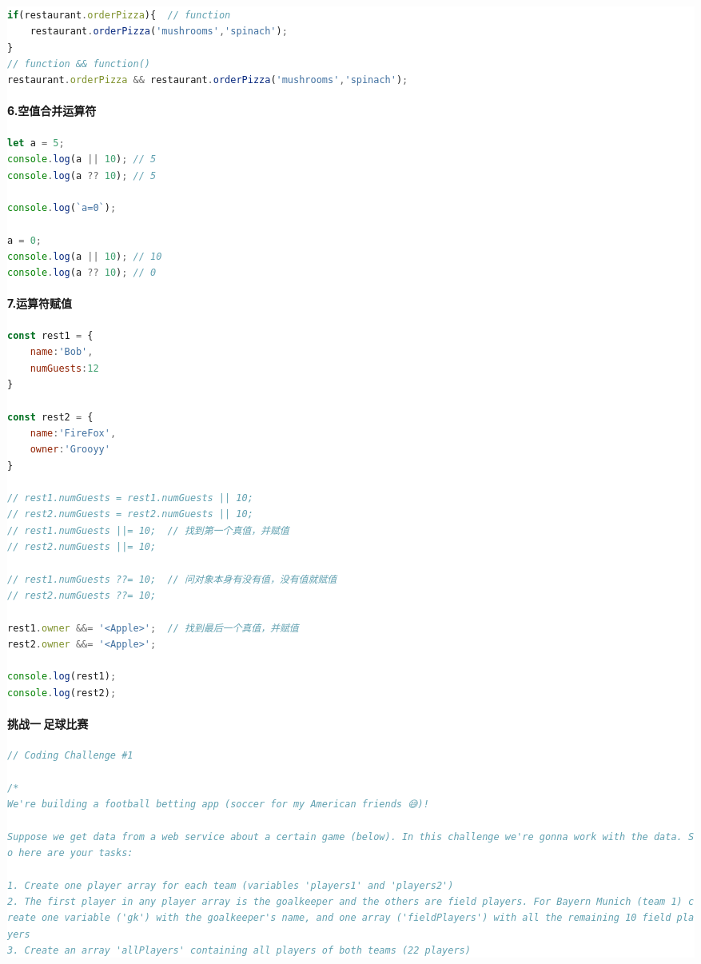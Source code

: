 ```js
if(restaurant.orderPizza){  // function
    restaurant.orderPizza('mushrooms','spinach');
}
// function && function()
restaurant.orderPizza && restaurant.orderPizza('mushrooms','spinach');
```

#### 6.空值合并运算符

```js
let a = 5;
console.log(a || 10); // 5
console.log(a ?? 10); // 5

console.log(`a=0`);

a = 0;
console.log(a || 10); // 10
console.log(a ?? 10); // 0
```

#### 7.运算符赋值

```js
const rest1 = {
    name:'Bob',
    numGuests:12
}

const rest2 = {
    name:'FireFox',
    owner:'Grooyy'
}

// rest1.numGuests = rest1.numGuests || 10;
// rest2.numGuests = rest2.numGuests || 10;
// rest1.numGuests ||= 10;  // 找到第一个真值，并赋值
// rest2.numGuests ||= 10;

// rest1.numGuests ??= 10;  // 问对象本身有没有值，没有值就赋值
// rest2.numGuests ??= 10;

rest1.owner &&= '<Apple>';  // 找到最后一个真值，并赋值
rest2.owner &&= '<Apple>';

console.log(rest1);
console.log(rest2);
```

#### 挑战一 足球比赛

```js
// Coding Challenge #1

/*
We're building a football betting app (soccer for my American friends 😅)!

Suppose we get data from a web service about a certain game (below). In this challenge we're gonna work with the data. So here are your tasks:

1. Create one player array for each team (variables 'players1' and 'players2')
2. The first player in any player array is the goalkeeper and the others are field players. For Bayern Munich (team 1) create one variable ('gk') with the goalkeeper's name, and one array ('fieldPlayers') with all the remaining 10 field players
3. Create an array 'allPlayers' containing all players of both teams (22 players)
```